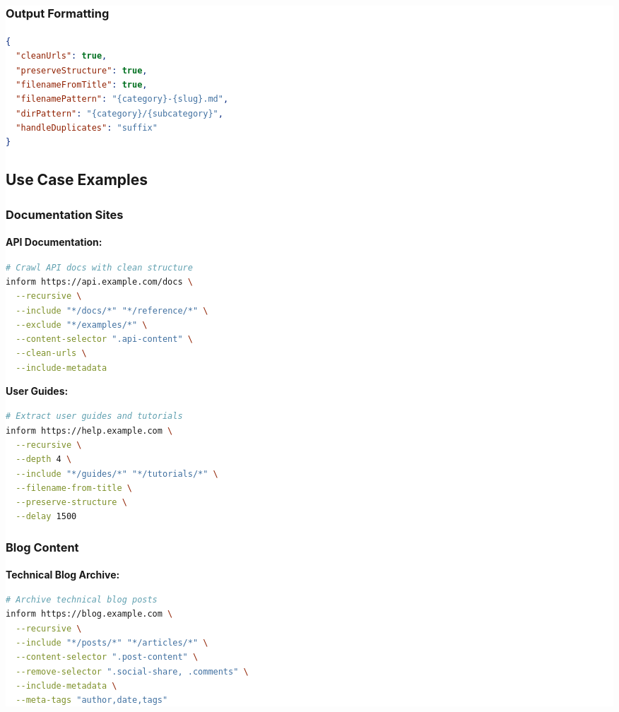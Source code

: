 ### Output Formatting

```json
{
  "cleanUrls": true,
  "preserveStructure": true,
  "filenameFromTitle": true,
  "filenamePattern": "{category}-{slug}.md",
  "dirPattern": "{category}/{subcategory}",
  "handleDuplicates": "suffix"
}
```

## Use Case Examples

### Documentation Sites

**API Documentation:**
```bash
# Crawl API docs with clean structure
inform https://api.example.com/docs \
  --recursive \
  --include "*/docs/*" "*/reference/*" \
  --exclude "*/examples/*" \
  --content-selector ".api-content" \
  --clean-urls \
  --include-metadata
```

**User Guides:**
```bash
# Extract user guides and tutorials
inform https://help.example.com \
  --recursive \
  --depth 4 \
  --include "*/guides/*" "*/tutorials/*" \
  --filename-from-title \
  --preserve-structure \
  --delay 1500
```

### Blog Content

**Technical Blog Archive:**
```bash
# Archive technical blog posts
inform https://blog.example.com \
  --recursive \
  --include "*/posts/*" "*/articles/*" \
  --content-selector ".post-content" \
  --remove-selector ".social-share, .comments" \
  --include-metadata \
  --meta-tags "author,date,tags"
```
